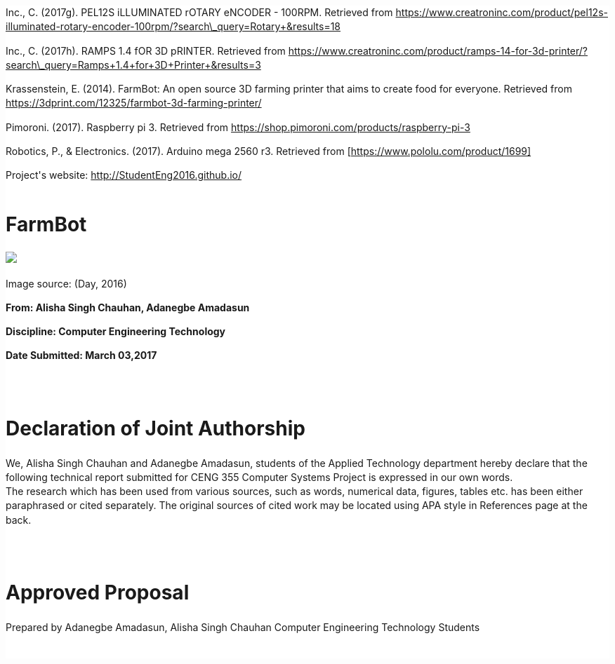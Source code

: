 Inc., C. (2017g). PEL12S iLLUMINATED rOTARY eNCODER - 100RPM. Retrieved from
[https://www.creatroninc.com/product/pel12s-illuminated-rotary-encoder-100rpm/?search\_query=Rotary+&results=18
](https://www.creatroninc.com/product/pel12s-illuminated-rotary-encoder-100rpm/?search_query=Rotary+&results=18%20)

Inc., C. (2017h). RAMPS 1.4 fOR 3D pRINTER. Retrieved from
[https://www.creatroninc.com/product/ramps-14-for-3d-printer/?search\_query=Ramps+1.4+for+3D+Printer+&results=3
](https://www.creatroninc.com/product/ramps-14-for-3d-printer/?search_query=Ramps+1.4+for+3D+Printer+&results=3%20)

Krassenstein, E. (2014). FarmBot: An open source 3D farming printer that aims to
create food for everyone. Retrieved from
<https://3dprint.com/12325/farmbot-3d-farming-printer/>

Pimoroni. (2017). Raspberry pi 3. Retrieved from
<https://shop.pimoroni.com/products/raspberry-pi-3>

Robotics, P., & Electronics. (2017). Arduino mega 2560 r3. Retrieved from
[https://www.pololu.com/product/1699]

Project's website: http://StudentEng2016.github.io/

FarmBot
=======

![](file:///C:/Users/amada/AppData/Local/Temp/msohtmlclip1/01/clip_image002.png)

Image source: (Day, 2016)

**From: Alisha Singh Chauhan, Adanegbe Amadasun**

**Discipline: Computer Engineering Technology**

**Date Submitted: March 03,2017**

 

Declaration of Joint Authorship
===============================

We, Alisha Singh Chauhan and Adanegbe Amadasun, students of the Applied
Technology department hereby declare that the following technical report
submitted for CENG 355 Computer Systems Project is expressed in our own words.  
The research which has been used from various sources, such as words, numerical
data, figures, tables etc. has been either paraphrased or cited separately. The
original sources of cited work may be located using APA style in References page
at the back.

 

Approved Proposal
=================

Prepared by Adanegbe Amadasun, Alisha Singh Chauhan Computer Engineering
Technology Students

 
